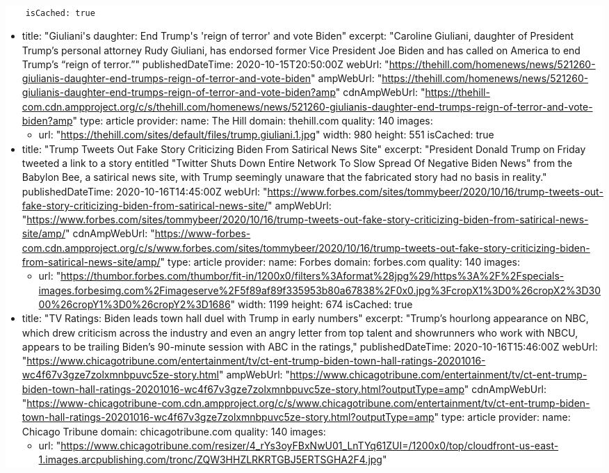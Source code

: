         isCached: true
  - title: "Giuliani's daughter: End Trump's 'reign of terror' and vote Biden"
    excerpt: "Caroline Giuliani, daughter of President Trump’s personal attorney Rudy Giuliani, has endorsed former Vice President Joe Biden and has called on America to end Trump’s “reign of terror.”"
    publishedDateTime: 2020-10-15T20:50:00Z
    webUrl: "https://thehill.com/homenews/news/521260-giulianis-daughter-end-trumps-reign-of-terror-and-vote-biden"
    ampWebUrl: "https://thehill.com/homenews/news/521260-giulianis-daughter-end-trumps-reign-of-terror-and-vote-biden?amp"
    cdnAmpWebUrl: "https://thehill-com.cdn.ampproject.org/c/s/thehill.com/homenews/news/521260-giulianis-daughter-end-trumps-reign-of-terror-and-vote-biden?amp"
    type: article
    provider:
      name: The Hill
      domain: thehill.com
    quality: 140
    images:
      - url: "https://thehill.com/sites/default/files/trump.giuliani.1.jpg"
        width: 980
        height: 551
        isCached: true
  - title: "Trump Tweets Out Fake Story Criticizing Biden From Satirical News Site"
    excerpt: "President Donald Trump on Friday tweeted a link to a story entitled \"Twitter Shuts Down Entire Network To Slow Spread Of Negative Biden News\" from the Babylon Bee, a satirical news site, with Trump seemingly unaware that the fabricated story had no basis in reality."
    publishedDateTime: 2020-10-16T14:45:00Z
    webUrl: "https://www.forbes.com/sites/tommybeer/2020/10/16/trump-tweets-out-fake-story-criticizing-biden-from-satirical-news-site/"
    ampWebUrl: "https://www.forbes.com/sites/tommybeer/2020/10/16/trump-tweets-out-fake-story-criticizing-biden-from-satirical-news-site/amp/"
    cdnAmpWebUrl: "https://www-forbes-com.cdn.ampproject.org/c/s/www.forbes.com/sites/tommybeer/2020/10/16/trump-tweets-out-fake-story-criticizing-biden-from-satirical-news-site/amp/"
    type: article
    provider:
      name: Forbes
      domain: forbes.com
    quality: 140
    images:
      - url: "https://thumbor.forbes.com/thumbor/fit-in/1200x0/filters%3Aformat%28jpg%29/https%3A%2F%2Fspecials-images.forbesimg.com%2Fimageserve%2F5f89af89f335953b80a67838%2F0x0.jpg%3FcropX1%3D0%26cropX2%3D3000%26cropY1%3D0%26cropY2%3D1686"
        width: 1199
        height: 674
        isCached: true
  - title: "TV Ratings: Biden leads town hall duel with Trump in early numbers"
    excerpt: "Trump’s hourlong appearance on NBC, which drew criticism across the industry and even an angry letter from top talent and showrunners who work with NBCU, appears to be trailing Biden’s 90-minute session with ABC in the ratings,"
    publishedDateTime: 2020-10-16T15:46:00Z
    webUrl: "https://www.chicagotribune.com/entertainment/tv/ct-ent-trump-biden-town-hall-ratings-20201016-wc4f67v3gze7zolxmnbpuvc5ze-story.html"
    ampWebUrl: "https://www.chicagotribune.com/entertainment/tv/ct-ent-trump-biden-town-hall-ratings-20201016-wc4f67v3gze7zolxmnbpuvc5ze-story.html?outputType=amp"
    cdnAmpWebUrl: "https://www-chicagotribune-com.cdn.ampproject.org/c/s/www.chicagotribune.com/entertainment/tv/ct-ent-trump-biden-town-hall-ratings-20201016-wc4f67v3gze7zolxmnbpuvc5ze-story.html?outputType=amp"
    type: article
    provider:
      name: Chicago Tribune
      domain: chicagotribune.com
    quality: 140
    images:
      - url: "https://www.chicagotribune.com/resizer/4_rYs3oyFBxNwU01_LnTYq61ZUI=/1200x0/top/cloudfront-us-east-1.images.arcpublishing.com/tronc/ZQW3HHZLRKRTGBJ5ERTSGHA2F4.jpg"